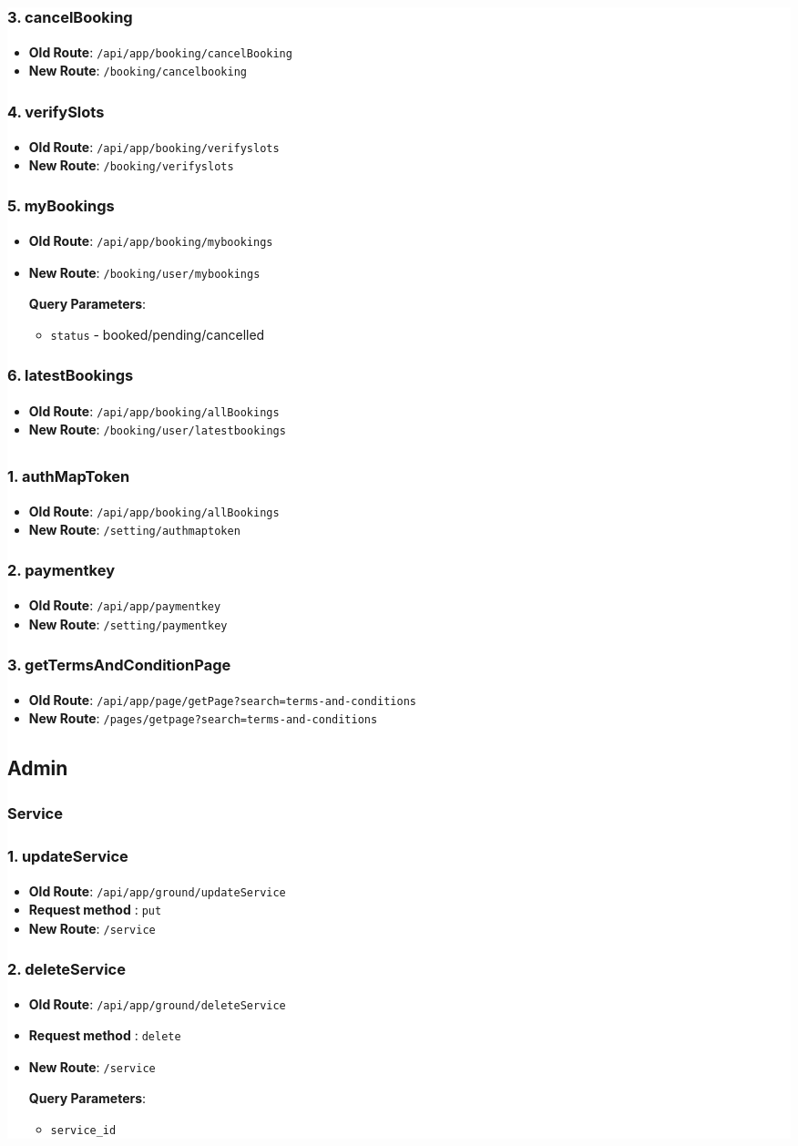 ### 3. cancelBooking
- **Old Route**: `/api/app/booking/cancelBooking`
- **New Route**: `/booking/cancelbooking`


### 4. verifySlots
- **Old Route**: `/api/app/booking/verifyslots`
- **New Route**: `/booking/verifyslots`

### 5. myBookings
- **Old Route**: `/api/app/booking/mybookings`
- **New Route**: `/booking/user/mybookings`

    **Query Parameters**:
  - `status` - booked/pending/cancelled

### 6. latestBookings
- **Old Route**: `/api/app/booking/allBookings`
- **New Route**: `/booking/user/latestbookings`

## 

### 1. authMapToken
- **Old Route**: `/api/app/booking/allBookings`
- **New Route**: `/setting/authmaptoken`

### 2. paymentkey
- **Old Route**: `/api/app/paymentkey`
- **New Route**: `/setting/paymentkey`

### 3. getTermsAndConditionPage
- **Old Route**: `/api/app/page/getPage?search=terms-and-conditions`
- **New Route**: `/pages/getpage?search=terms-and-conditions`

## Admin

### Service

### 1. updateService
- **Old Route**: `/api/app/ground/updateService`
- **Request method** : `put`
- **New Route**: `/service`

### 2. deleteService
- **Old Route**: `/api/app/ground/deleteService`
- **Request method** : `delete`
- **New Route**: `/service`
  
  **Query Parameters**:
  - `service_id` 
